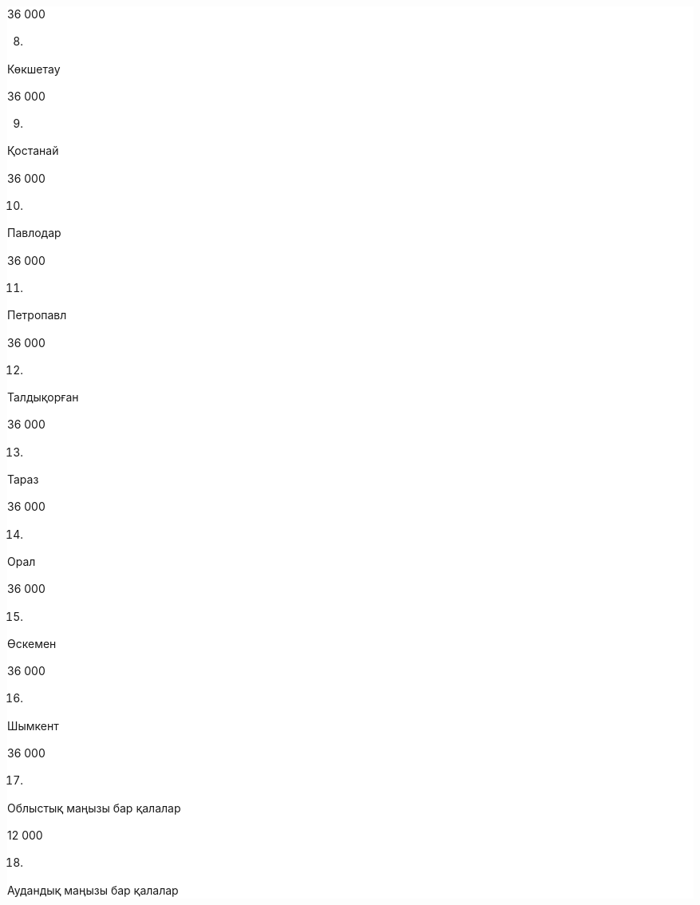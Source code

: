 36 000

8.

Көкшетау

36 000

9.

Қостанай

36 000

10.

Павлодар

36 000

11.

Петропавл

36 000

12.

Талдықорған

36 000

13.

Тараз

36 000

14.

Орал

36 000

15.

Өскемен

36 000

16.

Шымкент

36 000

17.

Облыстық маңызы бар қалалар

12 000

18.

Аудандық маңызы бар қалалар
